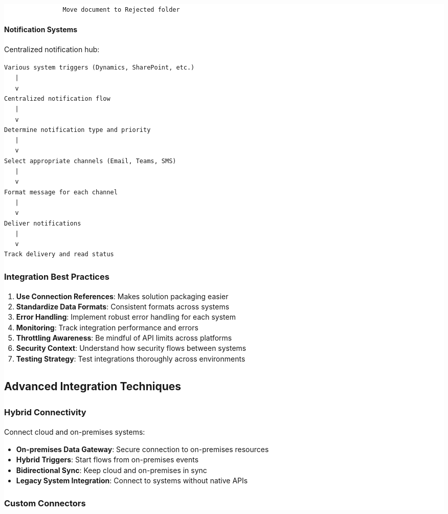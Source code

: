 ```
                Move document to Rejected folder
```

#### Notification Systems

Centralized notification hub:

```
Various system triggers (Dynamics, SharePoint, etc.)
   |
   v
Centralized notification flow
   |
   v
Determine notification type and priority
   |
   v
Select appropriate channels (Email, Teams, SMS)
   |
   v
Format message for each channel
   |
   v
Deliver notifications
   |
   v
Track delivery and read status
```

### Integration Best Practices

1. **Use Connection References**: Makes solution packaging easier
2. **Standardize Data Formats**: Consistent formats across systems
3. **Error Handling**: Implement robust error handling for each system
4. **Monitoring**: Track integration performance and errors
5. **Throttling Awareness**: Be mindful of API limits across platforms
6. **Security Context**: Understand how security flows between systems
7. **Testing Strategy**: Test integrations thoroughly across environments

## Advanced Integration Techniques

### Hybrid Connectivity

Connect cloud and on-premises systems:

- **On-premises Data Gateway**: Secure connection to on-premises resources
- **Hybrid Triggers**: Start flows from on-premises events
- **Bidirectional Sync**: Keep cloud and on-premises in sync
- **Legacy System Integration**: Connect to systems without native APIs

### Custom Connectors
